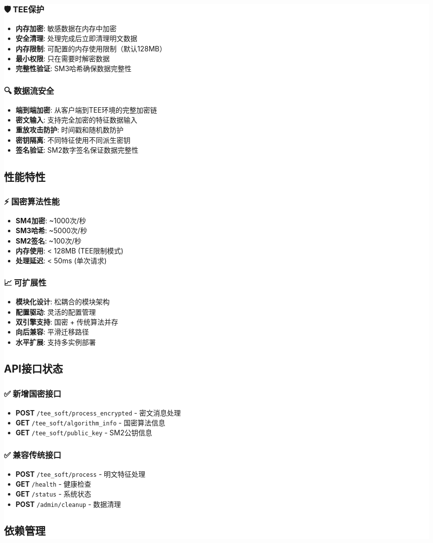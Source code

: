 ### 🛡️ TEE保护

- **内存加密**: 敏感数据在内存中加密
- **安全清理**: 处理完成后立即清理明文数据
- **内存限制**: 可配置的内存使用限制（默认128MB）
- **最小权限**: 只在需要时解密数据
- **完整性验证**: SM3哈希确保数据完整性

### 🔍 数据流安全

- **端到端加密**: 从客户端到TEE环境的完整加密链
- **密文输入**: 支持完全加密的特征数据输入
- **重放攻击防护**: 时间戳和随机数防护
- **密钥隔离**: 不同特征使用不同派生密钥
- **签名验证**: SM2数字签名保证数据完整性

## 性能特性

### ⚡ 国密算法性能

- **SM4加密**: ~1000次/秒
- **SM3哈希**: ~5000次/秒  
- **SM2签名**: ~100次/秒
- **内存使用**: < 128MB (TEE限制模式)
- **处理延迟**: < 50ms (单次请求)

### 📈 可扩展性

- **模块化设计**: 松耦合的模块架构
- **配置驱动**: 灵活的配置管理
- **双引擎支持**: 国密 + 传统算法并存
- **向后兼容**: 平滑迁移路径
- **水平扩展**: 支持多实例部署

## API接口状态

### ✅ 新增国密接口

- **POST** `/tee_soft/process_encrypted` - 密文消息处理
- **GET** `/tee_soft/algorithm_info` - 国密算法信息
- **GET** `/tee_soft/public_key` - SM2公钥信息

### ✅ 兼容传统接口

- **POST** `/tee_soft/process` - 明文特征处理
- **GET** `/health` - 健康检查
- **GET** `/status` - 系统状态
- **POST** `/admin/cleanup` - 数据清理

## 依赖管理
